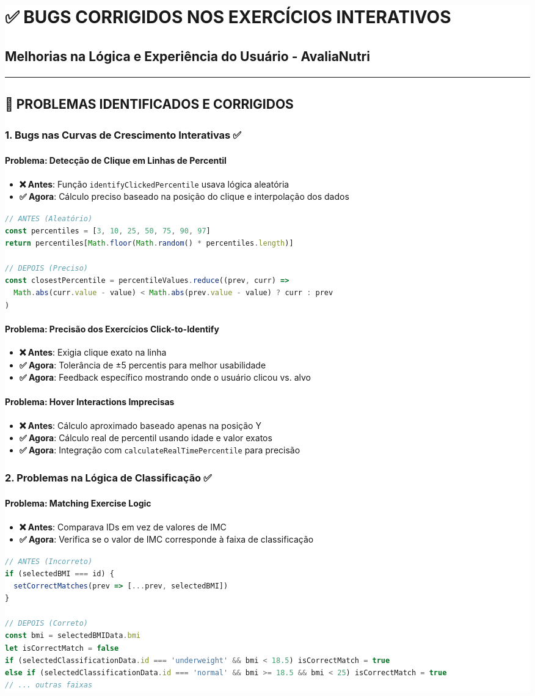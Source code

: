# ✅ BUGS CORRIGIDOS NOS EXERCÍCIOS INTERATIVOS
## Melhorias na Lógica e Experiência do Usuário - AvaliaNutri

---

## 🐛 **PROBLEMAS IDENTIFICADOS E CORRIGIDOS**

### **1. Bugs nas Curvas de Crescimento Interativas ✅**

#### **Problema: Detecção de Clique em Linhas de Percentil**
- **❌ Antes**: Função `identifyClickedPercentile` usava lógica aleatória
- **✅ Agora**: Cálculo preciso baseado na posição do clique e interpolação dos dados

```typescript
// ANTES (Aleatório)
const percentiles = [3, 10, 25, 50, 75, 90, 97]
return percentiles[Math.floor(Math.random() * percentiles.length)]

// DEPOIS (Preciso)
const closestPercentile = percentileValues.reduce((prev, curr) => 
  Math.abs(curr.value - value) < Math.abs(prev.value - value) ? curr : prev
)
```

#### **Problema: Precisão dos Exercícios Click-to-Identify**
- **❌ Antes**: Exigia clique exato na linha
- **✅ Agora**: Tolerância de ±5 percentis para melhor usabilidade
- **✅ Agora**: Feedback específico mostrando onde o usuário clicou vs. alvo

#### **Problema: Hover Interactions Imprecisas**
- **❌ Antes**: Cálculo aproximado baseado apenas na posição Y
- **✅ Agora**: Cálculo real de percentil usando idade e valor exatos
- **✅ Agora**: Integração com `calculateRealTimePercentile` para precisão

### **2. Problemas na Lógica de Classificação ✅**

#### **Problema: Matching Exercise Logic**
- **❌ Antes**: Comparava IDs em vez de valores de IMC
- **✅ Agora**: Verifica se o valor de IMC corresponde à faixa de classificação

```typescript
// ANTES (Incorreto)
if (selectedBMI === id) {
  setCorrectMatches(prev => [...prev, selectedBMI])
}

// DEPOIS (Correto)
const bmi = selectedBMIData.bmi
let isCorrectMatch = false
if (selectedClassificationData.id === 'underweight' && bmi < 18.5) isCorrectMatch = true
else if (selectedClassificationData.id === 'normal' && bmi >= 18.5 && bmi < 25) isCorrectMatch = true
// ... outras faixas
```
